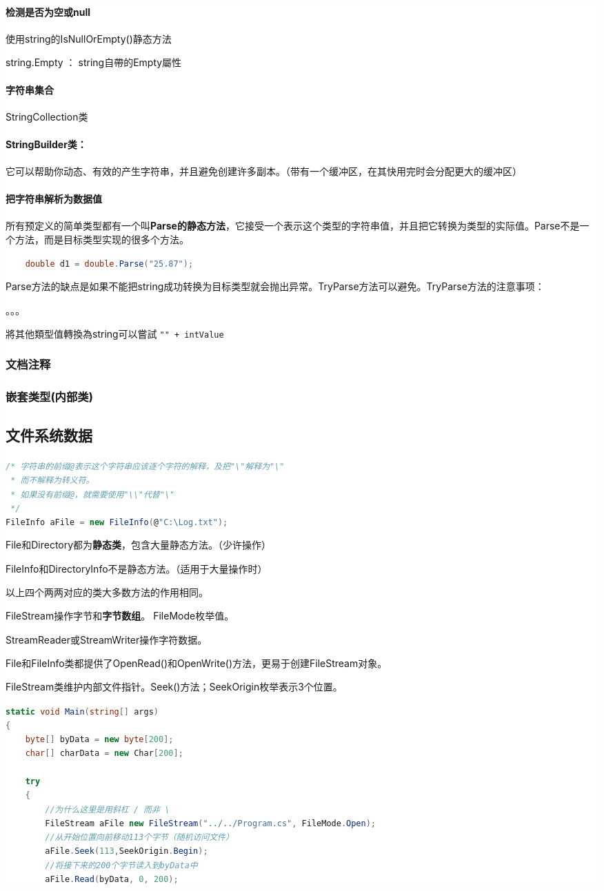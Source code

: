 

#### 检测是否为空或null
使用string的IsNullOrEmpty()静态方法

string.Empty ： string自帶的Empty屬性

#### 字符串集合
StringCollection类

#### StringBuilder类：
它可以帮助你动态、有效的产生字符串，并且避免创建许多副本。（带有一个缓冲区，在其快用完时会分配更大的缓冲区）

#### 把字符串解析为数据值
所有预定义的简单类型都有一个叫**Parse的静态方法**，它接受一个表示这个类型的字符串值，并且把它转换为类型的实际值。Parse不是一个方法，而是目标类型实现的很多个方法。

```C#
    double d1 = double.Parse("25.87");
```

Parse方法的缺点是如果不能把string成功转换为目标类型就会抛出异常。TryParse方法可以避免。TryParse方法的注意事项：

。。。

將其他類型值轉換為string可以嘗試 `"" + intValue`

### 文档注释

### 嵌套类型(内部类)



## 文件系统数据

```C#
/* 字符串的前缀@表示这个字符串应该逐个字符的解释，及把"\"解释为"\"
 * 而不解释为转义符。
 * 如果没有前缀@，就需要使用"\\"代替"\"
 */
FileInfo aFile = new FileInfo(@"C:\Log.txt");
```

File和Directory都为**静态类**，包含大量静态方法。（少许操作）

FileInfo和DirectoryInfo不是静态方法。（适用于大量操作时）

以上四个两两对应的类大多数方法的作用相同。


FileStream操作字节和**字节数组**。 FileMode枚举值。

StreamReader或StreamWriter操作字符数据。

File和FileInfo类都提供了OpenRead()和OpenWrite()方法，更易于创建FileStream对象。

FileStream类维护内部文件指针。Seek()方法；SeekOrigin枚举表示3个位置。


```C#
static void Main(string[] args)
{
    byte[] byData = new byte[200];
    char[] charData = new Char[200];
    
    try
    {
        //为什么这里是用斜杠 / 而非 \
        FileStream aFile new FileStream("../../Program.cs", FileMode.Open);
        //从开始位置向前移动113个字节（随机访问文件）
        aFile.Seek(113,SeekOrigin.Begin);
        //将接下来的200个字节读入到byData中
        aFile.Read(byData, 0, 200);
```